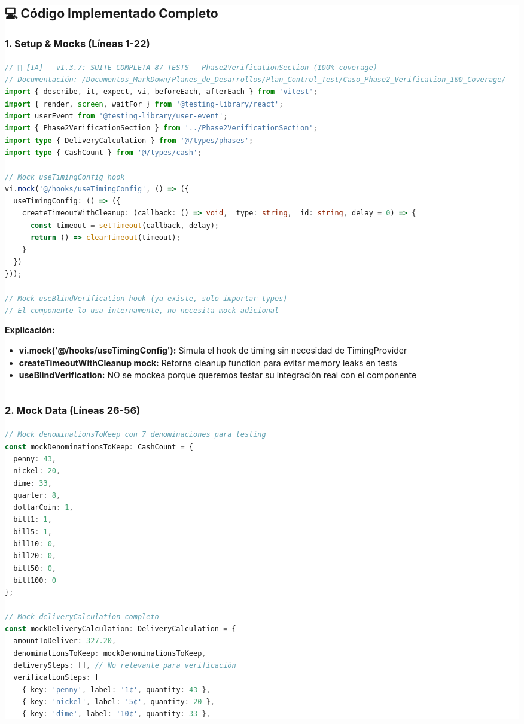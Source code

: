 
## 💻 Código Implementado Completo

### 1. Setup & Mocks (Líneas 1-22)

```typescript
// 🤖 [IA] - v1.3.7: SUITE COMPLETA 87 TESTS - Phase2VerificationSection (100% coverage)
// Documentación: /Documentos_MarkDown/Planes_de_Desarrollos/Plan_Control_Test/Caso_Phase2_Verification_100_Coverage/
import { describe, it, expect, vi, beforeEach, afterEach } from 'vitest';
import { render, screen, waitFor } from '@testing-library/react';
import userEvent from '@testing-library/user-event';
import { Phase2VerificationSection } from '../Phase2VerificationSection';
import type { DeliveryCalculation } from '@/types/phases';
import type { CashCount } from '@/types/cash';

// Mock useTimingConfig hook
vi.mock('@/hooks/useTimingConfig', () => ({
  useTimingConfig: () => ({
    createTimeoutWithCleanup: (callback: () => void, _type: string, _id: string, delay = 0) => {
      const timeout = setTimeout(callback, delay);
      return () => clearTimeout(timeout);
    }
  })
}));

// Mock useBlindVerification hook (ya existe, solo importar types)
// El componente lo usa internamente, no necesita mock adicional
```

**Explicación:**
- **vi.mock('@/hooks/useTimingConfig'):** Simula el hook de timing sin necesidad de TimingProvider
- **createTimeoutWithCleanup mock:** Retorna cleanup function para evitar memory leaks en tests
- **useBlindVerification:** NO se mockea porque queremos testar su integración real con el componente

---

### 2. Mock Data (Líneas 26-56)

```typescript
// Mock denominationsToKeep con 7 denominaciones para testing
const mockDenominationsToKeep: CashCount = {
  penny: 43,
  nickel: 20,
  dime: 33,
  quarter: 8,
  dollarCoin: 1,
  bill1: 1,
  bill5: 1,
  bill10: 0,
  bill20: 0,
  bill50: 0,
  bill100: 0
};

// Mock deliveryCalculation completo
const mockDeliveryCalculation: DeliveryCalculation = {
  amountToDeliver: 327.20,
  denominationsToKeep: mockDenominationsToKeep,
  deliverySteps: [], // No relevante para verificación
  verificationSteps: [
    { key: 'penny', label: '1¢', quantity: 43 },
    { key: 'nickel', label: '5¢', quantity: 20 },
    { key: 'dime', label: '10¢', quantity: 33 },
```